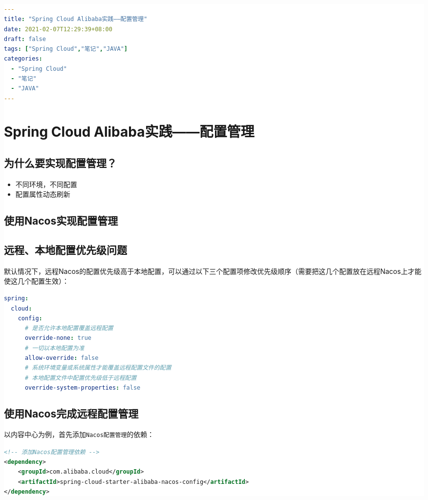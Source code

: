 ```yaml
---
title: "Spring Cloud Alibaba实践——配置管理" 
date: 2021-02-07T12:29:39+08:00
draft: false
tags: ["Spring Cloud","笔记","JAVA"]
categories:
  - "Spring Cloud"
  - "笔记"
  - "JAVA"
---
```




# Spring Cloud Alibaba实践——配置管理



## 为什么要实现配置管理？

- 不同环境，不同配置
- 配置属性动态刷新



## 使用Nacos实现配置管理



## 远程、本地配置优先级问题

默认情况下，远程Nacos的配置优先级高于本地配置，可以通过以下三个配置项修改优先级顺序（需要把这几个配置放在远程Nacos上才能使这几个配置生效）：

```yaml
spring:
  cloud:
  	config:
  	  # 是否允许本地配置覆盖远程配置
  	  override-none: true
  	  # 一切以本地配置为准
  	  allow-override: false
  	  # 系统环境变量或系统属性才能覆盖远程配置文件的配置
  	  # 本地配置文件中配置优先级低于远程配置
  	  override-system-properties: false
```



## 使用Nacos完成远程配置管理

以内容中心为例，首先添加`Nacos配置管理`的依赖：

```xml
<!-- 添加Nacos配置管理依赖 -->
<dependency>
    <groupId>com.alibaba.cloud</groupId>
    <artifactId>spring-cloud-starter-alibaba-nacos-config</artifactId>
</dependency>
```
